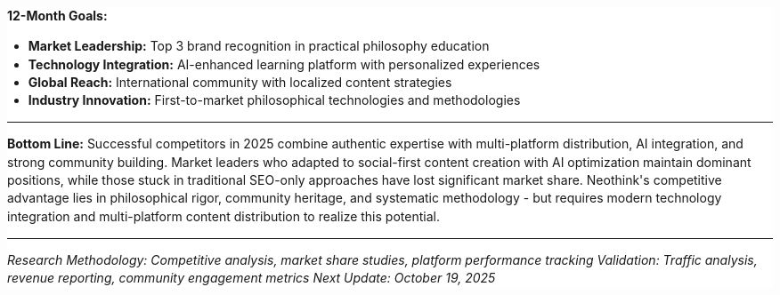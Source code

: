 **12-Month Goals:**
- **Market Leadership:** Top 3 brand recognition in practical philosophy education
- **Technology Integration:** AI-enhanced learning platform with personalized experiences
- **Global Reach:** International community with localized content strategies
- **Industry Innovation:** First-to-market philosophical technologies and methodologies

---

**Bottom Line:** Successful competitors in 2025 combine authentic expertise with multi-platform distribution, AI integration, and strong community building. Market leaders who adapted to social-first content creation with AI optimization maintain dominant positions, while those stuck in traditional SEO-only approaches have lost significant market share. Neothink's competitive advantage lies in philosophical rigor, community heritage, and systematic methodology - but requires modern technology integration and multi-platform content distribution to realize this potential.

---

*Research Methodology: Competitive analysis, market share studies, platform performance tracking*
*Validation: Traffic analysis, revenue reporting, community engagement metrics*
*Next Update: October 19, 2025*